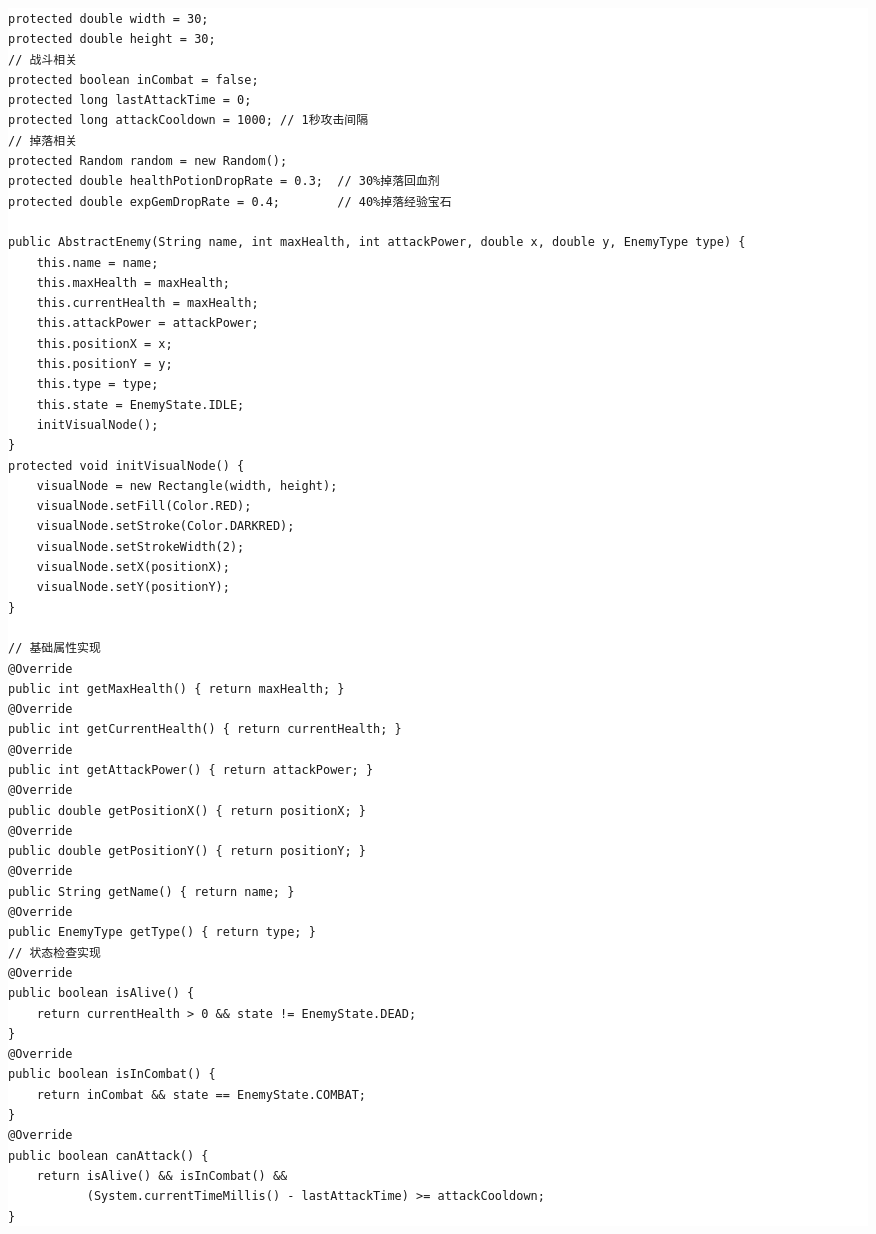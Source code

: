     protected double width = 30;
    protected double height = 30;
    // 战斗相关
    protected boolean inCombat = false;
    protected long lastAttackTime = 0;
    protected long attackCooldown = 1000; // 1秒攻击间隔
    // 掉落相关
    protected Random random = new Random();
    protected double healthPotionDropRate = 0.3;  // 30%掉落回血剂
    protected double expGemDropRate = 0.4;        // 40%掉落经验宝石
    
    public AbstractEnemy(String name, int maxHealth, int attackPower, double x, double y, EnemyType type) {
        this.name = name;
        this.maxHealth = maxHealth;
        this.currentHealth = maxHealth;
        this.attackPower = attackPower;
        this.positionX = x;
        this.positionY = y;
        this.type = type;
        this.state = EnemyState.IDLE;
        initVisualNode();
    }
    protected void initVisualNode() {
        visualNode = new Rectangle(width, height);
        visualNode.setFill(Color.RED);
        visualNode.setStroke(Color.DARKRED);
        visualNode.setStrokeWidth(2);
        visualNode.setX(positionX);
        visualNode.setY(positionY);
    }
    
    // 基础属性实现
    @Override
    public int getMaxHealth() { return maxHealth; }
    @Override
    public int getCurrentHealth() { return currentHealth; }
    @Override
    public int getAttackPower() { return attackPower; }
    @Override
    public double getPositionX() { return positionX; }
    @Override
    public double getPositionY() { return positionY; }
    @Override
    public String getName() { return name; }
    @Override
    public EnemyType getType() { return type; }
    // 状态检查实现
    @Override
    public boolean isAlive() { 
        return currentHealth > 0 && state != EnemyState.DEAD; 
    }
    @Override
    public boolean isInCombat() { 
        return inCombat && state == EnemyState.COMBAT; 
    }
    @Override
    public boolean canAttack() {
        return isAlive() && isInCombat() && 
               (System.currentTimeMillis() - lastAttackTime) >= attackCooldown;
    }
    
